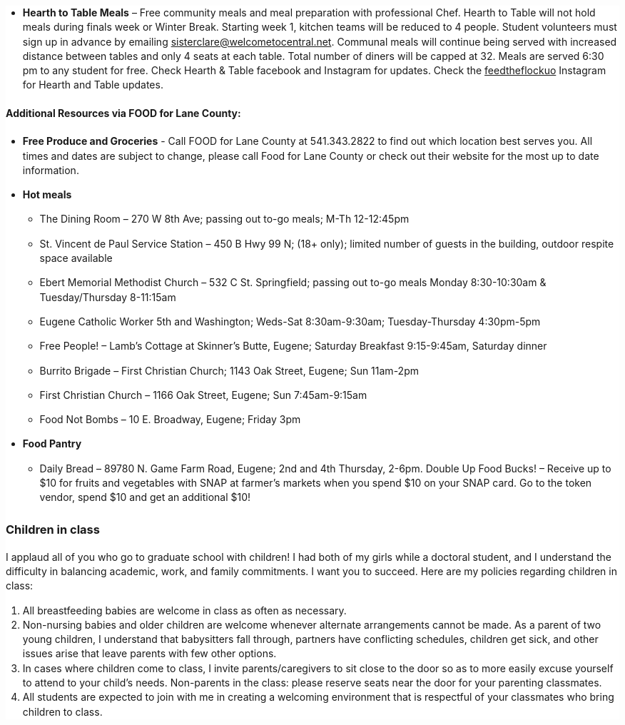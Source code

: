   - **Hearth to Table Meals** – Free community meals and meal preparation with professional Chef. Hearth to Table will not hold meals during finals week or Winter Break. Starting week 1, kitchen teams will be reduced to 4 people. Student volunteers must sign up in advance by emailing sisterclare@welcometocentral.net. Communal meals will continue being served with increased distance between tables and only 4 seats at each table. Total number of diners will be capped at 32. Meals are served 6:30 pm to any student for free. Check Hearth & Table facebook and Instagram for updates. Check the [feedtheflockuo](https://www.instagram.com/feedtheflockuo/) Instagram for Hearth and Table updates.

#### Additional Resources via FOOD for Lane County:

  - **Free Produce and Groceries** - Call FOOD for Lane County at 541.343.2822 to find out which location best serves you. All times and dates are subject to change, please call Food for Lane County or check out their website for the most up to date information.

  - **Hot meals**
    
      - The Dining Room – 270 W 8th Ave; passing out to-go meals; M-Th 12-12:45pm
    
      - St. Vincent de Paul Service Station – 450 B Hwy 99 N; (18+ only); limited number of guests in the building, outdoor respite space available
    
      - Ebert Memorial Methodist Church – 532 C St. Springfield; passing out to-go meals Monday 8:30-10:30am & Tuesday/Thursday 8-11:15am
    
      - Eugene Catholic Worker 5th and Washington; Weds-Sat 8:30am-9:30am; Tuesday-Thursday 4:30pm-5pm
    
      - Free People\! – Lamb’s Cottage at Skinner’s Butte, Eugene; Saturday Breakfast 9:15-9:45am, Saturday dinner
    
      - Burrito Brigade – First Christian Church; 1143 Oak Street, Eugene; Sun 11am-2pm
    
      - First Christian Church – 1166 Oak Street, Eugene; Sun 7:45am-9:15am
    
      - Food Not Bombs – 10 E. Broadway, Eugene; Friday 3pm

  - **Food Pantry**
    
      - Daily Bread – 89780 N. Game Farm Road, Eugene; 2nd and 4th Thursday, 2-6pm. Double Up Food Bucks\! – Receive up to $10 for fruits and vegetables with SNAP at farmer’s markets when you spend $10 on your SNAP card. Go to the token vendor, spend $10 and get an additional $10\!

### Children in class

I applaud all of you who go to graduate school with children\! I had both of my girls while a doctoral student, and I understand the difficulty in balancing academic, work, and family commitments. I want you to succeed. Here are my policies regarding children in class:

1.  All breastfeeding babies are welcome in class as often as necessary.
2.  Non-nursing babies and older children are welcome whenever alternate arrangements cannot be made. As a parent of two young children, I understand that babysitters fall through, partners have conflicting schedules, children get sick, and other issues arise that leave parents with few other options.
3.  In cases where children come to class, I invite parents/caregivers to sit close to the door so as to more easily excuse yourself to attend to your child’s needs. Non-parents in the class: please reserve seats near the door for your parenting classmates.
4.  All students are expected to join with me in creating a welcoming environment that is respectful of your classmates who bring children to class.
